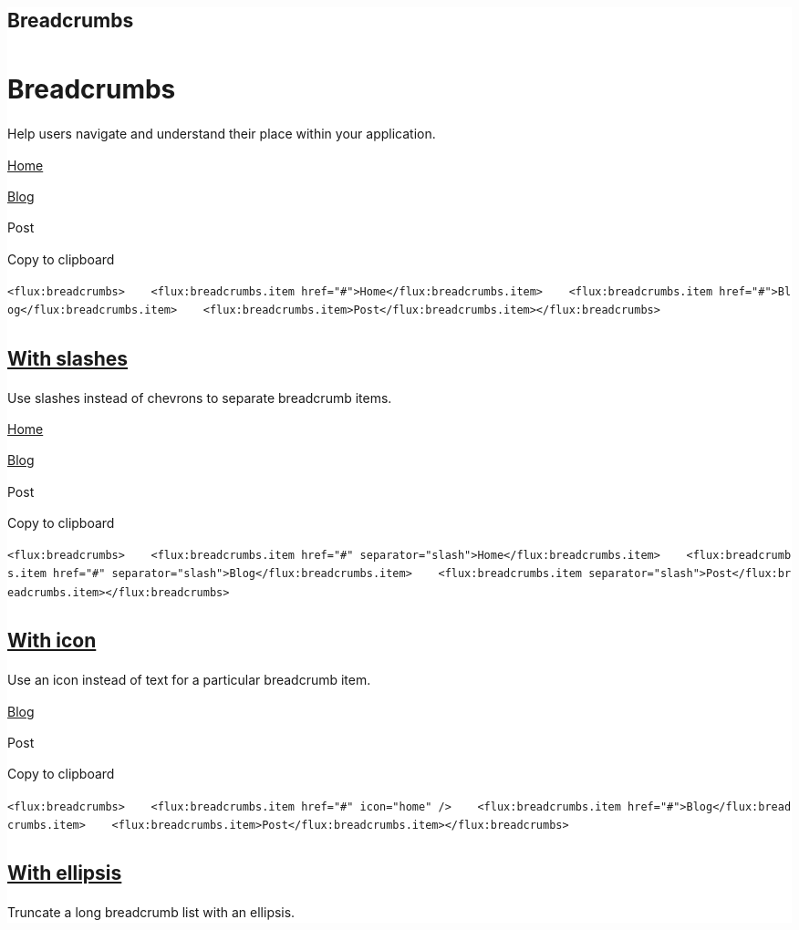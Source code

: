 
## Breadcrumbs

Breadcrumbs
===========

Help users navigate and understand their place within your application.

[Home](#)

[Blog](#)

Post

Copy to clipboard

    <flux:breadcrumbs>    <flux:breadcrumbs.item href="#">Home</flux:breadcrumbs.item>    <flux:breadcrumbs.item href="#">Blog</flux:breadcrumbs.item>    <flux:breadcrumbs.item>Post</flux:breadcrumbs.item></flux:breadcrumbs>

[With slashes](#with-slashes)
-----------------------------

Use slashes instead of chevrons to separate breadcrumb items.

[Home](#)

[Blog](#)

Post

Copy to clipboard

    <flux:breadcrumbs>    <flux:breadcrumbs.item href="#" separator="slash">Home</flux:breadcrumbs.item>    <flux:breadcrumbs.item href="#" separator="slash">Blog</flux:breadcrumbs.item>    <flux:breadcrumbs.item separator="slash">Post</flux:breadcrumbs.item></flux:breadcrumbs>

[With icon](#with-icon)
-----------------------

Use an icon instead of text for a particular breadcrumb item.

[](#)

[Blog](#)

Post

Copy to clipboard

    <flux:breadcrumbs>    <flux:breadcrumbs.item href="#" icon="home" />    <flux:breadcrumbs.item href="#">Blog</flux:breadcrumbs.item>    <flux:breadcrumbs.item>Post</flux:breadcrumbs.item></flux:breadcrumbs>

[With ellipsis](#with-ellipsis)
-------------------------------

Truncate a long breadcrumb list with an ellipsis.

[](#)

